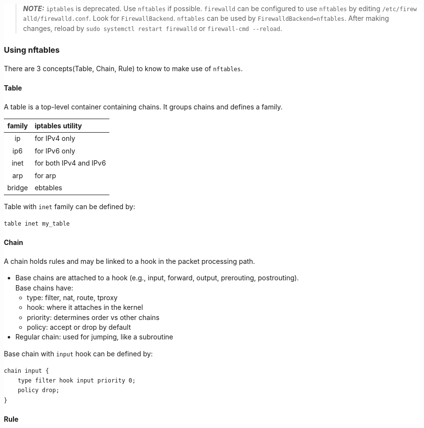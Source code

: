 > **_NOTE:_**  `iptables` is deprecated. Use `nftables` if possible.
`firewalld` can be configured to use `nftables` by editing `/etc/firewalld/firewalld.conf`.
Look for `FirewallBackend`. `nftables` can be used by `FirewalldBackend=nftables`.
After making changes, reload by `sudo systemctl restart firewalld` or `firewall-cmd --reload`.

### Using nftables


There are 3 concepts(Table, Chain, Rule) to know to make use of `nftables`.

#### Table

A table is a top-level container containing chains.
It groups chains and defines a family.

| family    | iptables utility       |
| :-:       | :-                     |
| ip        | for IPv4 only          |
| ip6       | for IPv6 only          |
| inet      | for both IPv4 and IPv6 |
| arp       | for arp                |
| bridge    | ebtables               |

Table with `inet` family can be defined by:

```nft
table inet my_table
```

#### Chain

A chain holds rules and may be linked to a hook in the packet processing path.

- Base chains are attached to a hook (e.g., input, forward, output, prerouting, postrouting).  
Base chains have:
    - type: filter, nat, route, tproxy
    - hook: where it attaches in the kernel
    - priority: determines order vs other chains
    - policy: accept or drop by default
- Regular chain: used for jumping, like a subroutine

Base chain with `input` hook can be defined by:

```nft
chain input {
    type filter hook input priority 0;
    policy drop;
}
```


#### Rule
